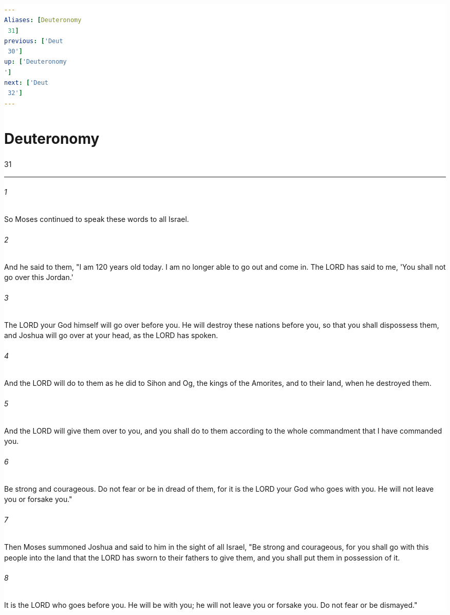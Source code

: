 ```yaml
---
Aliases: [Deuteronomy
 31]
previous: ['Deut
 30']
up: ['Deuteronomy
']
next: ['Deut
 32']
---
```

# Deuteronomy
 31

***

 

###### 1 
So Moses continued to speak these words to all Israel. 
 

###### 2 
And he said to them, "I am 120 years old today. I am no longer able to go out and come in. The LORD has said to me, 'You shall not go over this Jordan.' 
 

###### 3 
The LORD your God himself will go over before you. He will destroy these nations before you, so that you shall dispossess them, and Joshua will go over at your head, as the LORD has spoken. 
 

###### 4 
And the LORD will do to them as he did to Sihon and Og, the kings of the Amorites, and to their land, when he destroyed them. 
 

###### 5 
And the LORD will give them over to you, and you shall do to them according to the whole commandment that I have commanded you. 
 

###### 6 
Be strong and courageous. Do not fear or be in dread of them, for it is the LORD your God who goes with you. He will not leave you or forsake you."
 
 

###### 7 
Then Moses summoned Joshua and said to him in the sight of all Israel, "Be strong and courageous, for you shall go with this people into the land that the LORD has sworn to their fathers to give them, and you shall put them in possession of it. 
 

###### 8 
It is the LORD who goes before you. He will be with you; he will not leave you or forsake you. Do not fear or be dismayed."
 